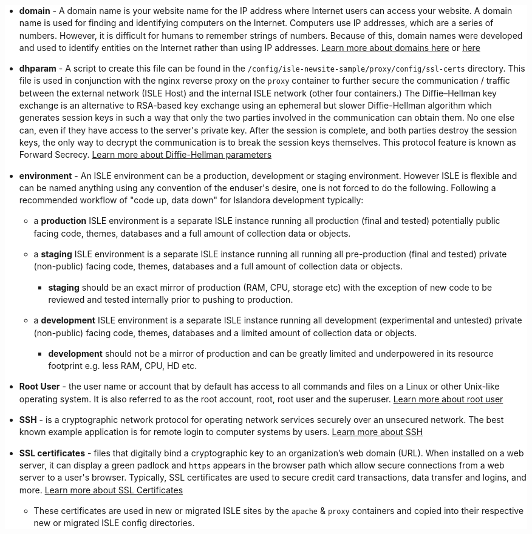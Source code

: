 * **domain** - A domain name is your website name for the IP address where Internet users can access your website. A domain name is used for finding and identifying computers on the Internet. Computers use IP addresses, which are a series of numbers. However, it is difficult for humans to remember strings of numbers. Because of this, domain names were developed and used to identify entities on the Internet rather than using IP addresses. [Learn more about domains here](https://en.wikipedia.org/wiki/Domain_name) or [here](https://en.wikipedia.org/wiki/Fully_qualified_domain_name)

* **dhparam** - A script to create this file can be found in the `/config/isle-newsite-sample/proxy/config/ssl-certs` directory. This file is used in conjunction with the nginx reverse proxy on the `proxy` container to further secure the communication / traffic between the external network (ISLE Host) and the internal ISLE network (other four containers.) The Diffie–Hellman key exchange is an alternative to RSA-based key exchange using an ephemeral but slower Diffie-Hellman algorithm which generates session keys in such a way that only the two parties involved in the communication can obtain them. No one else can, even if they have access to the server's private key. After the session is complete, and both parties destroy the session keys, the only way to decrypt the communication is to break the session keys themselves. This protocol feature is known as Forward Secrecy. [Learn more about Diffie-Hellman parameters](https://en.wikipedia.org/wiki/Diffie%E2%80%93Hellman_key_exchange)

* **environment** - An ISLE environment can be a production, development or staging environment. However ISLE is flexible and can be named anything using any convention of the enduser's desire, one is not forced to do the following. Following a recommended workflow of "code up, data down" for Islandora development typically:

    * a **production** ISLE environment is a separate ISLE instance running all production (final and tested) potentially public facing code, themes, databases and a full amount of collection data or objects.

    * a **staging** ISLE environment is a separate ISLE instance running all running all pre-production (final and tested) private (non-public) facing code, themes, databases and a full amount of collection data or objects.
        * **staging** should be an exact mirror of production (RAM, CPU, storage etc) with the exception of new code to be reviewed and tested internally prior to pushing to production.

    * a **development** ISLE environment is a separate ISLE instance running all development (experimental and untested) private (non-public) facing code, themes, databases and a limited amount of collection data or objects.
        * **development** should not be a mirror of production and can be greatly limited and underpowered in its resource footprint e.g. less RAM, CPU, HD etc.  

* **Root User** - the user name or account that by default has access to all commands and files on a Linux or other Unix-like operating system. It is also referred to as the root account, root, root user and the superuser. [Learn more about root user](http://www.linfo.org/root.html)

* **SSH** - is a cryptographic network protocol for operating network services securely over an unsecured network. The best known example application is for remote login to computer systems by users. [Learn more about SSH](https://en.wikipedia.org/wiki/Secure_Shell)

* **SSL certificates** - files that digitally bind a cryptographic key to an organization’s web domain (URL). When installed on a web server, it can display a green padlock and `https` appears in the browser path which allow secure connections from a web server to a user's browser. Typically, SSL certificates are used to secure credit card transactions, data transfer and logins, and more. [Learn more about SSL Certificates](https://www.sslshopper.com/why-ssl-the-purpose-of-using-ssl-certificates.html)

    * These certificates are used in new or migrated ISLE sites by the `apache` & `proxy` containers and copied into their respective new or migrated ISLE config directories.
